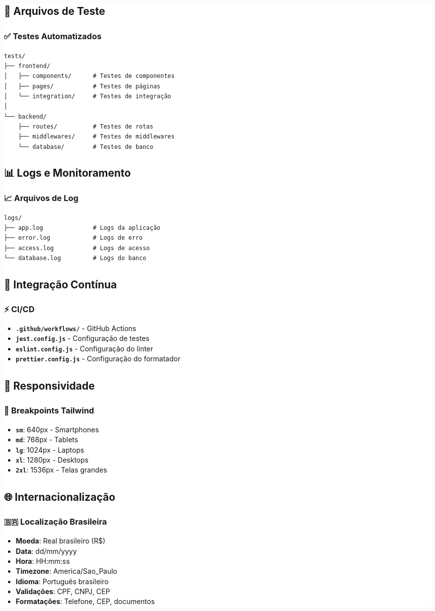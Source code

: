 ## 🧪 Arquivos de Teste

### ✅ Testes Automatizados
```
tests/
├── frontend/
│   ├── components/      # Testes de componentes
│   ├── pages/           # Testes de páginas
│   └── integration/     # Testes de integração
│
└── backend/
    ├── routes/          # Testes de rotas
    ├── middlewares/     # Testes de middlewares
    └── database/        # Testes de banco
```

## 📊 Logs e Monitoramento

### 📈 Arquivos de Log
```
logs/
├── app.log              # Logs da aplicação
├── error.log            # Logs de erro
├── access.log           # Logs de acesso
└── database.log         # Logs do banco
```

## 🔄 Integração Contínua

### ⚡ CI/CD
- **`.github/workflows/`** - GitHub Actions
- **`jest.config.js`** - Configuração de testes
- **`eslint.config.js`** - Configuração do linter
- **`prettier.config.js`** - Configuração do formatador

## 📱 Responsividade

### 🎨 Breakpoints Tailwind
- **`sm`**: 640px - Smartphones
- **`md`**: 768px - Tablets
- **`lg`**: 1024px - Laptops
- **`xl`**: 1280px - Desktops
- **`2xl`**: 1536px - Telas grandes

## 🌐 Internacionalização

### 🇧🇷 Localização Brasileira
- **Moeda**: Real brasileiro (R$)
- **Data**: dd/mm/yyyy
- **Hora**: HH:mm:ss
- **Timezone**: America/Sao_Paulo
- **Idioma**: Português brasileiro
- **Validações**: CPF, CNPJ, CEP
- **Formatações**: Telefone, CEP, documentos